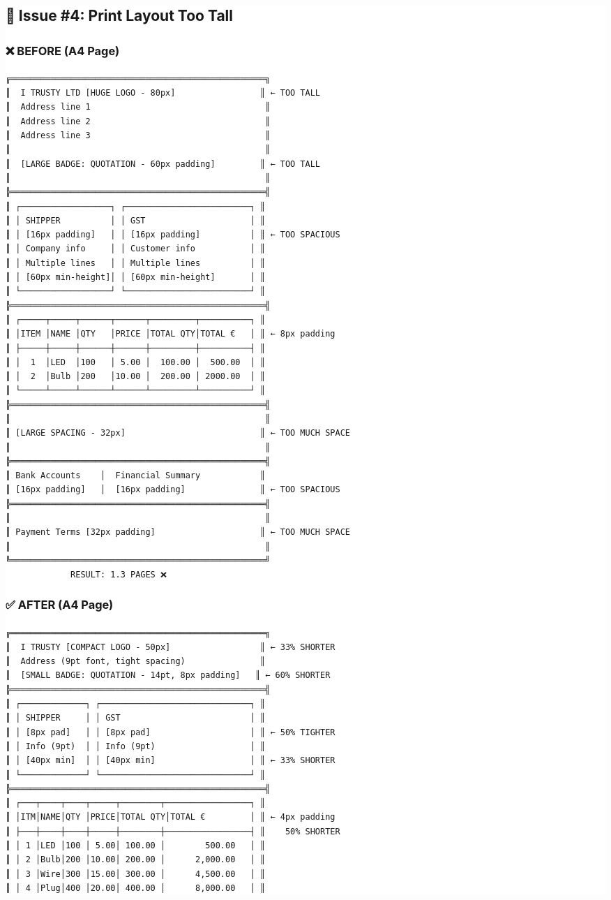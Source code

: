 ## 🎯 Issue #4: Print Layout Too Tall

### ❌ BEFORE (A4 Page)
```
╔═══════════════════════════════════════════════════╗
║  I TRUSTY LTD [HUGE LOGO - 80px]                 ║ ← TOO TALL
║  Address line 1                                   ║
║  Address line 2                                   ║
║  Address line 3                                   ║
║                                                   ║
║  [LARGE BADGE: QUOTATION - 60px padding]         ║ ← TOO TALL
║                                                   ║
╠═══════════════════════════════════════════════════╣
║ ┌──────────────────┐ ┌─────────────────────────┐ ║
║ │ SHIPPER          │ │ GST                     │ ║
║ │ [16px padding]   │ │ [16px padding]          │ ║ ← TOO SPACIOUS
║ │ Company info     │ │ Customer info           │ ║
║ │ Multiple lines   │ │ Multiple lines          │ ║
║ │ [60px min-height]│ │ [60px min-height]       │ ║
║ └──────────────────┘ └─────────────────────────┘ ║
╠═══════════════════════════════════════════════════╣
║ ┌─────┬─────┬──────┬──────┬─────────┬──────────┐ ║
║ │ITEM │NAME │QTY   │PRICE │TOTAL QTY│TOTAL €   │ ║ ← 8px padding
║ ├─────┼─────┼──────┼──────┼─────────┼──────────┤ ║
║ │  1  │LED  │100   │ 5.00 │  100.00 │  500.00  │ ║
║ │  2  │Bulb │200   │10.00 │  200.00 │ 2000.00  │ ║
║ └─────┴─────┴──────┴──────┴─────────┴──────────┘ ║
╠═══════════════════════════════════════════════════╣
║                                                   ║
║ [LARGE SPACING - 32px]                           ║ ← TOO MUCH SPACE
║                                                   ║
╠═══════════════════════════════════════════════════╣
║ Bank Accounts    │  Financial Summary            ║
║ [16px padding]   │  [16px padding]               ║ ← TOO SPACIOUS
╠═══════════════════════════════════════════════════╣
║                                                   ║
║ Payment Terms [32px padding]                     ║ ← TOO MUCH SPACE
║                                                   ║
╚═══════════════════════════════════════════════════╝
             RESULT: 1.3 PAGES ❌
```

### ✅ AFTER (A4 Page)
```
╔═══════════════════════════════════════════════════╗
║  I TRUSTY [COMPACT LOGO - 50px]                  ║ ← 33% SHORTER
║  Address (9pt font, tight spacing)               ║
║  [SMALL BADGE: QUOTATION - 14pt, 8px padding]   ║ ← 60% SHORTER
╠═══════════════════════════════════════════════════╣
║ ┌─────────────┐ ┌──────────────────────────────┐ ║
║ │ SHIPPER     │ │ GST                          │ ║
║ │ [8px pad]   │ │ [8px pad]                    │ ║ ← 50% TIGHTER
║ │ Info (9pt)  │ │ Info (9pt)                   │ ║
║ │ [40px min]  │ │ [40px min]                   │ ║ ← 33% SHORTER
║ └─────────────┘ └──────────────────────────────┘ ║
╠═══════════════════════════════════════════════════╣
║ ┌───┬────┬────┬─────┬────────┬─────────────────┐ ║
║ │ITM│NAME│QTY │PRICE│TOTAL QTY│TOTAL €         │ ║ ← 4px padding
║ ├───┼────┼────┼─────┼────────┼─────────────────┤ ║    50% SHORTER
║ │ 1 │LED │100 │ 5.00│ 100.00 │        500.00   │ ║
║ │ 2 │Bulb│200 │10.00│ 200.00 │      2,000.00   │ ║
║ │ 3 │Wire│300 │15.00│ 300.00 │      4,500.00   │ ║
║ │ 4 │Plug│400 │20.00│ 400.00 │      8,000.00   │ ║
```